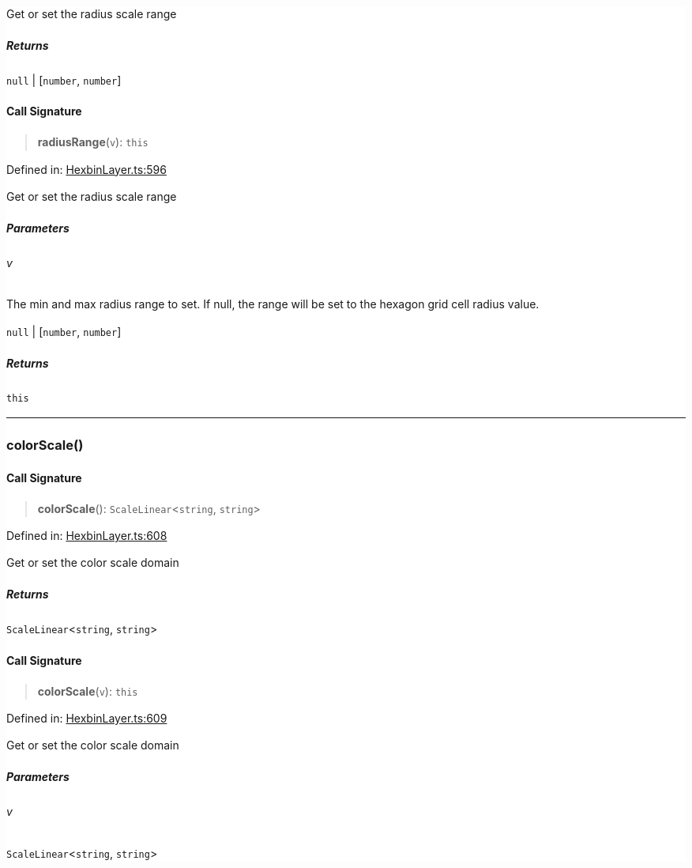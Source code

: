 Get or set the radius scale range

##### Returns

`null` \| \[`number`, `number`\]

#### Call Signature

> **radiusRange**(`v`): `this`

Defined in: [HexbinLayer.ts:596](https://github.com/lsdch/leaflet-hexbin/blob/3526f2b23f3f047b976e45fce177acc7d484f2d0/packages/leaflet-hexbin/src/HexbinLayer.ts#L596)

Get or set the radius scale range

##### Parameters

###### v

The min and max radius range to set. If null, the range will be set to the hexagon grid cell radius value.

`null` | \[`number`, `number`\]

##### Returns

`this`

***

### colorScale()

#### Call Signature

> **colorScale**(): `ScaleLinear`\<`string`, `string`\>

Defined in: [HexbinLayer.ts:608](https://github.com/lsdch/leaflet-hexbin/blob/3526f2b23f3f047b976e45fce177acc7d484f2d0/packages/leaflet-hexbin/src/HexbinLayer.ts#L608)

Get or set the color scale domain

##### Returns

`ScaleLinear`\<`string`, `string`\>

#### Call Signature

> **colorScale**(`v`): `this`

Defined in: [HexbinLayer.ts:609](https://github.com/lsdch/leaflet-hexbin/blob/3526f2b23f3f047b976e45fce177acc7d484f2d0/packages/leaflet-hexbin/src/HexbinLayer.ts#L609)

Get or set the color scale domain

##### Parameters

###### v

`ScaleLinear`\<`string`, `string`\>
